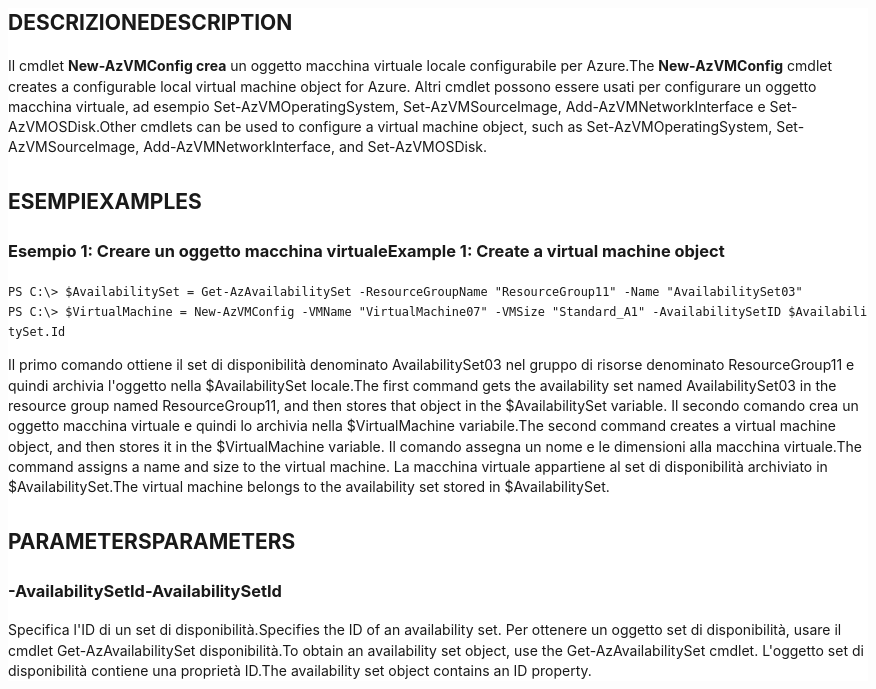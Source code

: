 ## <span data-ttu-id="6e803-107">DESCRIZIONE</span><span class="sxs-lookup"><span data-stu-id="6e803-107">DESCRIPTION</span></span>
<span data-ttu-id="6e803-108">Il cmdlet **New-AzVMConfig crea** un oggetto macchina virtuale locale configurabile per Azure.</span><span class="sxs-lookup"><span data-stu-id="6e803-108">The **New-AzVMConfig** cmdlet creates a configurable local virtual machine object for Azure.</span></span>
<span data-ttu-id="6e803-109">Altri cmdlet possono essere usati per configurare un oggetto macchina virtuale, ad esempio Set-AzVMOperatingSystem, Set-AzVMSourceImage, Add-AzVMNetworkInterface e Set-AzVMOSDisk.</span><span class="sxs-lookup"><span data-stu-id="6e803-109">Other cmdlets can be used to configure a virtual machine object, such as Set-AzVMOperatingSystem, Set-AzVMSourceImage, Add-AzVMNetworkInterface, and Set-AzVMOSDisk.</span></span>

## <span data-ttu-id="6e803-110">ESEMPI</span><span class="sxs-lookup"><span data-stu-id="6e803-110">EXAMPLES</span></span>

### <span data-ttu-id="6e803-111">Esempio 1: Creare un oggetto macchina virtuale</span><span class="sxs-lookup"><span data-stu-id="6e803-111">Example 1: Create a virtual machine object</span></span>
```
PS C:\> $AvailabilitySet = Get-AzAvailabilitySet -ResourceGroupName "ResourceGroup11" -Name "AvailabilitySet03"
PS C:\> $VirtualMachine = New-AzVMConfig -VMName "VirtualMachine07" -VMSize "Standard_A1" -AvailabilitySetID $AvailabilitySet.Id
```

<span data-ttu-id="6e803-112">Il primo comando ottiene il set di disponibilità denominato AvailabilitySet03 nel gruppo di risorse denominato ResourceGroup11 e quindi archivia l'oggetto nella $AvailabilitySet locale.</span><span class="sxs-lookup"><span data-stu-id="6e803-112">The first command gets the availability set named AvailabilitySet03 in the resource group named ResourceGroup11, and then stores that object in the $AvailabilitySet variable.</span></span>
<span data-ttu-id="6e803-113">Il secondo comando crea un oggetto macchina virtuale e quindi lo archivia nella $VirtualMachine variabile.</span><span class="sxs-lookup"><span data-stu-id="6e803-113">The second command creates a virtual machine object, and then stores it in the $VirtualMachine variable.</span></span>
<span data-ttu-id="6e803-114">Il comando assegna un nome e le dimensioni alla macchina virtuale.</span><span class="sxs-lookup"><span data-stu-id="6e803-114">The command assigns a name and size to the virtual machine.</span></span>
<span data-ttu-id="6e803-115">La macchina virtuale appartiene al set di disponibilità archiviato in $AvailabilitySet.</span><span class="sxs-lookup"><span data-stu-id="6e803-115">The virtual machine belongs to the availability set stored in $AvailabilitySet.</span></span>

## <span data-ttu-id="6e803-116">PARAMETERS</span><span class="sxs-lookup"><span data-stu-id="6e803-116">PARAMETERS</span></span>

### <span data-ttu-id="6e803-117">-AvailabilitySetId</span><span class="sxs-lookup"><span data-stu-id="6e803-117">-AvailabilitySetId</span></span>
<span data-ttu-id="6e803-118">Specifica l'ID di un set di disponibilità.</span><span class="sxs-lookup"><span data-stu-id="6e803-118">Specifies the ID of an availability set.</span></span>
<span data-ttu-id="6e803-119">Per ottenere un oggetto set di disponibilità, usare il cmdlet Get-AzAvailabilitySet disponibilità.</span><span class="sxs-lookup"><span data-stu-id="6e803-119">To obtain an availability set object, use the Get-AzAvailabilitySet cmdlet.</span></span>
<span data-ttu-id="6e803-120">L'oggetto set di disponibilità contiene una proprietà ID.</span><span class="sxs-lookup"><span data-stu-id="6e803-120">The availability set object contains an ID property.</span></span> <br>